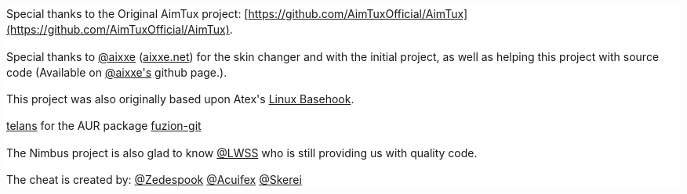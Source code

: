 Special thanks to the Original AimTux project: [https://github.com/AimTuxOfficial/AimTux](https://github.com/AimTuxOfficial/AimTux).

Special thanks to [@aixxe](http://www.github.com/aixxe/) ([aixxe.net](http://www.aixxe.net)) for the skin changer and with the initial project, as well as helping this project with source code (Available on [@aixxe's](http://www.github.com/aixxe/) github page.).

This project was also originally based upon Atex's [Linux Basehook](http://unknowncheats.me/forum/counterstrike-global-offensive/181878-linux-basehook.html).

[telans](https://github.com/telans) for the AUR package [fuzion-git](https://aur.archlinux.org/packages/fuzion-git/)

The Nimbus project is also glad to know [@LWSS](http://www.github.com/LWSS/) who is still providing us with quality code.

The cheat is created by:
[@Zedespook](http://www.github.com/zedespook/)
[@Acuifex](http://www.github.com/acuifex/)
[@Skerei](http://www.github.com/skerei/)
